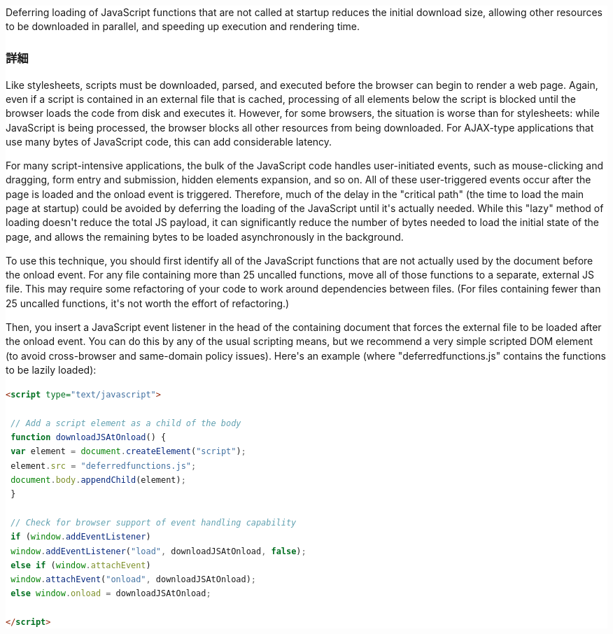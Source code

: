 Deferring loading of JavaScript functions that are not called at startup reduces the initial download size, allowing other resources to be downloaded in parallel, and speeding up execution and rendering time.

### 詳細

Like stylesheets, scripts must be downloaded, parsed, and executed before the browser can begin to render a web page. Again, even if a script is contained in an external file that is cached, processing of all elements below the script is blocked until the browser loads the code from disk and executes it. However, for some browsers, the situation is worse than for stylesheets: while JavaScript is being processed, the browser blocks all other resources from being downloaded. For AJAX-type applications that use many bytes of JavaScript code, this can add considerable latency.

For many script-intensive applications, the bulk of the JavaScript code handles user-initiated events, such as mouse-clicking and dragging, form entry and submission, hidden elements expansion, and so on. All of these user-triggered events occur after the page is loaded and the onload event is triggered. Therefore, much of the delay in the "critical path" (the time to load the main page at startup) could be avoided by deferring the loading of the JavaScript until it's actually needed. While this "lazy" method of loading doesn't reduce the total JS payload, it can significantly reduce the number of bytes needed to load the initial state of the page, and allows the remaining bytes to be loaded asynchronously in the background.

To use this technique, you should first identify all of the JavaScript functions that are not actually used by the document before the onload event. For any file containing more than 25 uncalled functions, move all of those functions to a separate, external JS file. This may require some refactoring of your code to work around dependencies between files. (For files containing fewer than 25 uncalled functions, it's not worth the effort of refactoring.)

Then, you insert a JavaScript event listener in the head of the containing document that forces the external file to be loaded after the onload event. You can do this by any of the usual scripting means, but we recommend a very simple scripted DOM element (to avoid cross-browser and same-domain policy issues). Here's an example (where "deferredfunctions.js" contains the functions to be lazily loaded):

```html
<script type="text/javascript">

 // Add a script element as a child of the body
 function downloadJSAtOnload() {
 var element = document.createElement("script");
 element.src = "deferredfunctions.js";
 document.body.appendChild(element);
 }

 // Check for browser support of event handling capability
 if (window.addEventListener)
 window.addEventListener("load", downloadJSAtOnload, false);
 else if (window.attachEvent)
 window.attachEvent("onload", downloadJSAtOnload);
 else window.onload = downloadJSAtOnload;

</script>
```

